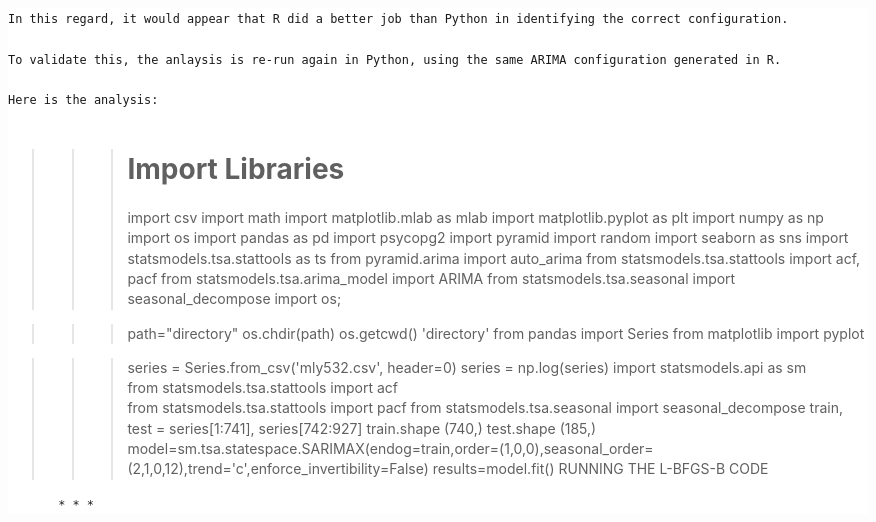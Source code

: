 ```
In this regard, it would appear that R did a better job than Python in identifying the correct configuration.

To validate this, the anlaysis is re-run again in Python, using the same ARIMA configuration generated in R.

Here is the analysis:

```
>>> # Import Libraries
>>> import csv
>>> import math
>>> import matplotlib.mlab as mlab
>>> import matplotlib.pyplot as plt
>>> import numpy as np
>>> import os
>>> import pandas as pd
>>> import psycopg2
>>> import pyramid
>>> import random
>>> import seaborn as sns
>>> import statsmodels.tsa.stattools as ts
>>> from pyramid.arima import auto_arima
>>> from statsmodels.tsa.stattools import acf, pacf
>>> from statsmodels.tsa.arima_model import ARIMA
>>> from statsmodels.tsa.seasonal import seasonal_decompose
>>> import os;

>>> path="directory"
>>> os.chdir(path)
>>> os.getcwd()
'directory'
>>> from pandas import Series
>>> from matplotlib import pyplot

>>> series = Series.from_csv('mly532.csv', header=0)
>>> series = np.log(series)
>>> import statsmodels.api as sm  
>>> from statsmodels.tsa.stattools import acf  
>>> from statsmodels.tsa.stattools import pacf
>>> from statsmodels.tsa.seasonal import seasonal_decompose
>>> train, test = series[1:741], series[742:927]
>>> train.shape
(740,)
>>> test.shape
(185,)
>>>model=sm.tsa.statespace.SARIMAX(endog=train,order=(1,0,0),seasonal_order=(2,1,0,12),trend='c',enforce_invertibility=False)
>>> results=model.fit()
RUNNING THE L-BFGS-B CODE

           * * *
